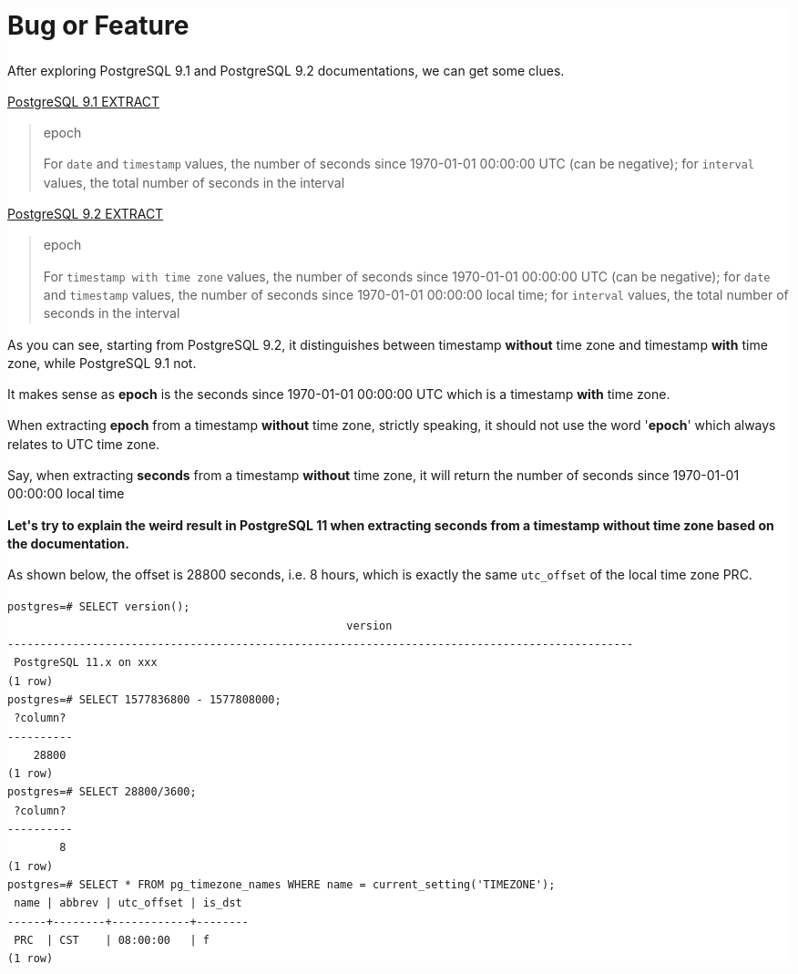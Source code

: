 # Bug or Feature

After exploring PostgreSQL 9.1 and PostgreSQL 9.2 documentations, we can get some clues. 

[PostgreSQL 9.1 EXTRACT](https://www.postgresql.org/docs/9.1/functions-datetime.html#FUNCTIONS-DATETIME-EXTRACT)

> epoch
>
> For `date` and `timestamp` values, the number of seconds since 1970-01-01 00:00:00 UTC (can be negative); for `interval` values, the total number of seconds in the interval

[PostgreSQL 9.2 EXTRACT](https://www.postgresql.org/docs/9.2/functions-datetime.html#FUNCTIONS-DATETIME-EXTRACT)

> epoch
>
> For `timestamp with time zone` values, the number of seconds since 1970-01-01 00:00:00 UTC (can be negative); for `date` and `timestamp` values, the number of seconds since 1970-01-01 00:00:00 local time; for `interval` values, the total number of seconds in the interval

As you can see, starting from PostgreSQL 9.2, it distinguishes between timestamp **without** time zone and timestamp **with** time zone, while PostgreSQL 9.1 not.

It makes sense as **epoch** is the seconds since 1970-01-01 00:00:00 UTC which is a timestamp **with** time zone.

When extracting **epoch** from a timestamp **without** time zone, strictly speaking, it should not use the word '**epoch**' which always relates to UTC time zone.

Say, when extracting **seconds** from a timestamp **without** time zone, it will return the number of seconds since 1970-01-01 00:00:00 local time

**Let's try to explain the weird result in PostgreSQL 11 when extracting seconds from a timestamp without time zone based on the documentation.**

As shown below, the offset is 28800 seconds, i.e. 8 hours, which is exactly the same  `utc_offset` of the local time zone PRC.

```
postgres=# SELECT version();
                                                    version
------------------------------------------------------------------------------------------------
 PostgreSQL 11.x on xxx
(1 row)
postgres=# SELECT 1577836800 - 1577808000;
 ?column? 
----------
    28800
(1 row)
postgres=# SELECT 28800/3600;
 ?column? 
----------
        8
(1 row)
postgres=# SELECT * FROM pg_timezone_names WHERE name = current_setting('TIMEZONE');
 name | abbrev | utc_offset | is_dst 
------+--------+------------+--------
 PRC  | CST    | 08:00:00   | f
(1 row)
```
